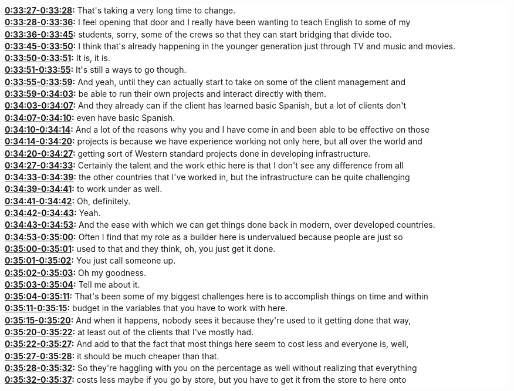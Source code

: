 **[0:33:27-0:33:28](https://regenerativeskills.com/abundantedge-rrt-14/#t=0:33:27):**  That's taking a very long time to change.  
**[0:33:28-0:33:36](https://regenerativeskills.com/abundantedge-rrt-14/#t=0:33:28):**  I feel opening that door and I really have been wanting to teach English to some of my  
**[0:33:36-0:33:45](https://regenerativeskills.com/abundantedge-rrt-14/#t=0:33:36):**  students, sorry, some of the crews so that they can start bridging that divide too.  
**[0:33:45-0:33:50](https://regenerativeskills.com/abundantedge-rrt-14/#t=0:33:45):**  I think that's already happening in the younger generation just through TV and music and movies.  
**[0:33:50-0:33:51](https://regenerativeskills.com/abundantedge-rrt-14/#t=0:33:50):**  It is, it is.  
**[0:33:51-0:33:55](https://regenerativeskills.com/abundantedge-rrt-14/#t=0:33:51):**  It's still a ways to go though.  
**[0:33:55-0:33:59](https://regenerativeskills.com/abundantedge-rrt-14/#t=0:33:55):**  And yeah, until they can actually start to take on some of the client management and  
**[0:33:59-0:34:03](https://regenerativeskills.com/abundantedge-rrt-14/#t=0:33:59):**  be able to run their own projects and interact directly with them.  
**[0:34:03-0:34:07](https://regenerativeskills.com/abundantedge-rrt-14/#t=0:34:03):**  And they already can if the client has learned basic Spanish, but a lot of clients don't  
**[0:34:07-0:34:10](https://regenerativeskills.com/abundantedge-rrt-14/#t=0:34:07):**  even have basic Spanish.  
**[0:34:10-0:34:14](https://regenerativeskills.com/abundantedge-rrt-14/#t=0:34:10):**  And a lot of the reasons why you and I have come in and been able to be effective on those  
**[0:34:14-0:34:20](https://regenerativeskills.com/abundantedge-rrt-14/#t=0:34:14):**  projects is because we have experience working not only here, but all over the world and  
**[0:34:20-0:34:27](https://regenerativeskills.com/abundantedge-rrt-14/#t=0:34:20):**  getting sort of Western standard projects done in developing infrastructure.  
**[0:34:27-0:34:33](https://regenerativeskills.com/abundantedge-rrt-14/#t=0:34:27):**  Certainly the talent and the work ethic here is that I don't see any difference from all  
**[0:34:33-0:34:39](https://regenerativeskills.com/abundantedge-rrt-14/#t=0:34:33):**  the other countries that I've worked in, but the infrastructure can be quite challenging  
**[0:34:39-0:34:41](https://regenerativeskills.com/abundantedge-rrt-14/#t=0:34:39):**  to work under as well.  
**[0:34:41-0:34:42](https://regenerativeskills.com/abundantedge-rrt-14/#t=0:34:41):**  Oh, definitely.  
**[0:34:42-0:34:43](https://regenerativeskills.com/abundantedge-rrt-14/#t=0:34:42):**  Yeah.  
**[0:34:43-0:34:53](https://regenerativeskills.com/abundantedge-rrt-14/#t=0:34:43):**  And the ease with which we can get things done back in modern, over developed countries.  
**[0:34:53-0:35:00](https://regenerativeskills.com/abundantedge-rrt-14/#t=0:34:53):**  Often I find that my role as a builder here is undervalued because people are just so  
**[0:35:00-0:35:01](https://regenerativeskills.com/abundantedge-rrt-14/#t=0:35:00):**  used to that and they think, oh, you just get it done.  
**[0:35:01-0:35:02](https://regenerativeskills.com/abundantedge-rrt-14/#t=0:35:01):**  You just call someone up.  
**[0:35:02-0:35:03](https://regenerativeskills.com/abundantedge-rrt-14/#t=0:35:02):**  Oh my goodness.  
**[0:35:03-0:35:04](https://regenerativeskills.com/abundantedge-rrt-14/#t=0:35:03):**  Tell me about it.  
**[0:35:04-0:35:11](https://regenerativeskills.com/abundantedge-rrt-14/#t=0:35:04):**  That's been some of my biggest challenges here is to accomplish things on time and within  
**[0:35:11-0:35:15](https://regenerativeskills.com/abundantedge-rrt-14/#t=0:35:11):**  budget in the variables that you have to work with here.  
**[0:35:15-0:35:20](https://regenerativeskills.com/abundantedge-rrt-14/#t=0:35:15):**  And when it happens, nobody sees it because they're used to it getting done that way,  
**[0:35:20-0:35:22](https://regenerativeskills.com/abundantedge-rrt-14/#t=0:35:20):**  at least out of the clients that I've mostly had.  
**[0:35:22-0:35:27](https://regenerativeskills.com/abundantedge-rrt-14/#t=0:35:22):**  And add to that the fact that most things here seem to cost less and everyone is, well,  
**[0:35:27-0:35:28](https://regenerativeskills.com/abundantedge-rrt-14/#t=0:35:27):**  it should be much cheaper than that.  
**[0:35:28-0:35:32](https://regenerativeskills.com/abundantedge-rrt-14/#t=0:35:28):**  So they're haggling with you on the percentage as well without realizing that everything  
**[0:35:32-0:35:37](https://regenerativeskills.com/abundantedge-rrt-14/#t=0:35:32):**  costs less maybe if you go by store, but you have to get it from the store to here onto  